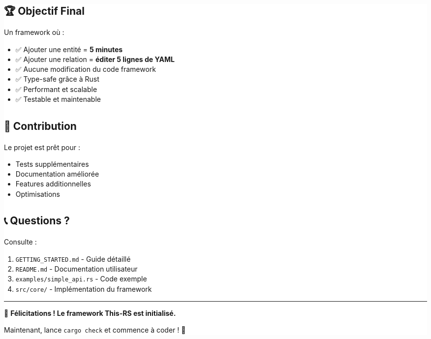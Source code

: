 ## 🏆 Objectif Final

Un framework où :
- ✅ Ajouter une entité = **5 minutes**
- ✅ Ajouter une relation = **éditer 5 lignes de YAML**
- ✅ Aucune modification du code framework
- ✅ Type-safe grâce à Rust
- ✅ Performant et scalable
- ✅ Testable et maintenable

## 🤝 Contribution

Le projet est prêt pour :
- Tests supplémentaires
- Documentation améliorée  
- Features additionnelles
- Optimisations

## 📞 Questions ?

Consulte :
1. `GETTING_STARTED.md` - Guide détaillé
2. `README.md` - Documentation utilisateur
3. `examples/simple_api.rs` - Code exemple
4. `src/core/` - Implémentation du framework

---

🎉 **Félicitations ! Le framework This-RS est initialisé.**

Maintenant, lance `cargo check` et commence à coder ! 🚀
